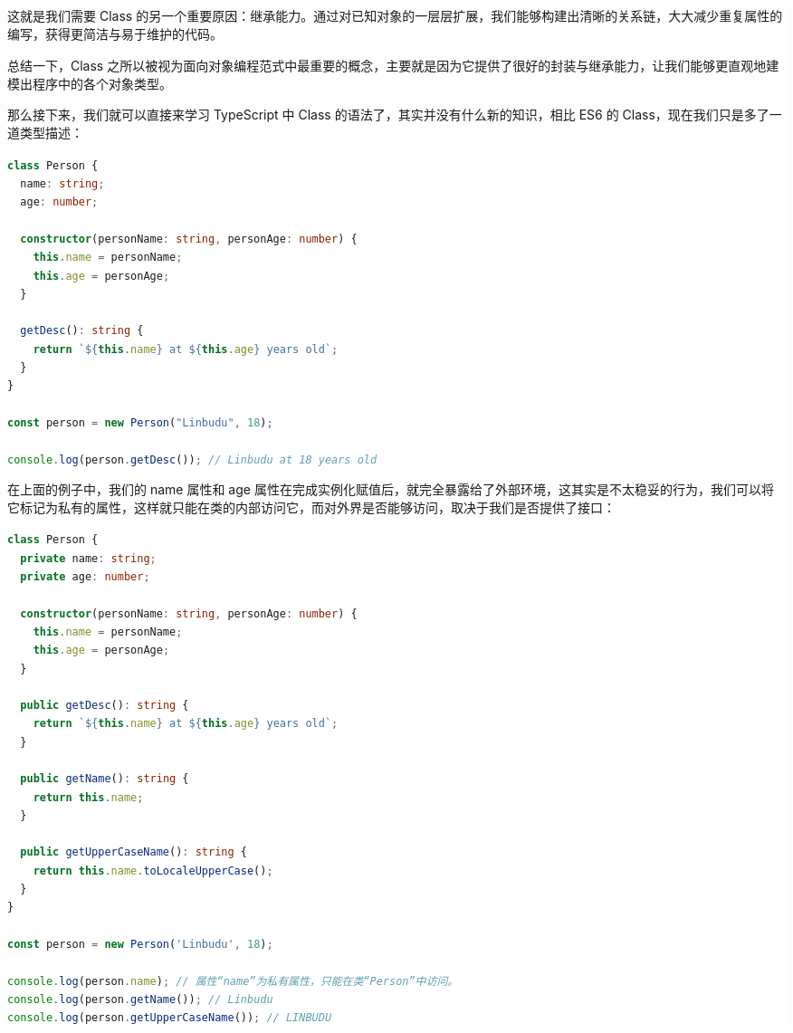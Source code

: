 ```typescript
```

这就是我们需要 Class 的另一个重要原因：继承能力。通过对已知对象的一层层扩展，我们能够构建出清晰的关系链，大大减少重复属性的编写，获得更简洁与易于维护的代码。

总结一下，Class 之所以被视为面向对象编程范式中最重要的概念，主要就是因为它提供了很好的封装与继承能力，让我们能够更直观地建模出程序中的各个对象类型。

那么接下来，我们就可以直接来学习 TypeScript 中 Class 的语法了，其实并没有什么新的知识，相比 ES6 的 Class，现在我们只是多了一道类型描述：

```typescript
class Person {
  name: string;
  age: number;

  constructor(personName: string, personAge: number) {
    this.name = personName;
    this.age = personAge;
  }

  getDesc(): string {
    return `${this.name} at ${this.age} years old`;
  }
}

const person = new Person("Linbudu", 18);

console.log(person.getDesc()); // Linbudu at 18 years old
```

在上面的例子中，我们的 name 属性和 age 属性在完成实例化赋值后，就完全暴露给了外部环境，这其实是不太稳妥的行为，我们可以将它标记为私有的属性，这样就只能在类的内部访问它，而对外界是否能够访问，取决于我们是否提供了接口：

```typescript
class Person {
  private name: string;
  private age: number;

  constructor(personName: string, personAge: number) {
    this.name = personName;
    this.age = personAge;
  }

  public getDesc(): string {
    return `${this.name} at ${this.age} years old`;
  }

  public getName(): string {
    return this.name;
  }

  public getUpperCaseName(): string {
    return this.name.toLocaleUpperCase();
  }
}

const person = new Person('Linbudu', 18);

console.log(person.name); // 属性“name”为私有属性，只能在类“Person”中访问。
console.log(person.getName()); // Linbudu
console.log(person.getUpperCaseName()); // LINBUDU
```

